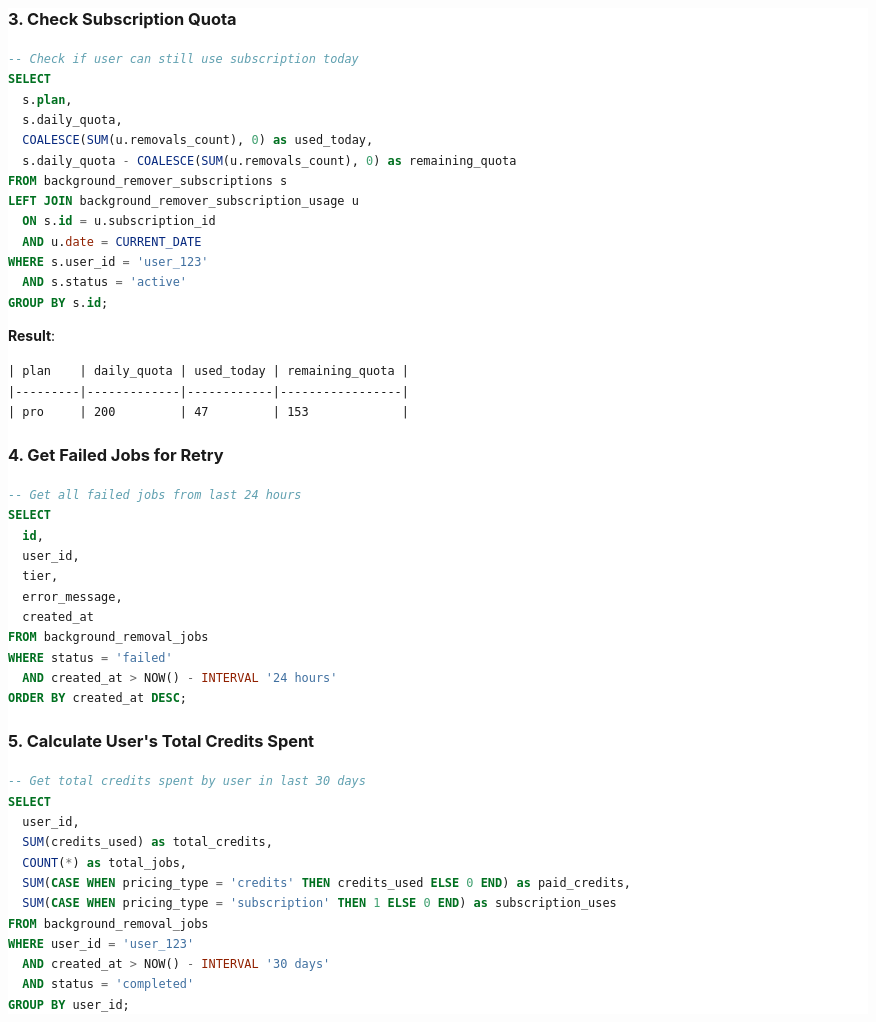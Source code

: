 ### 3. Check Subscription Quota

```sql
-- Check if user can still use subscription today
SELECT
  s.plan,
  s.daily_quota,
  COALESCE(SUM(u.removals_count), 0) as used_today,
  s.daily_quota - COALESCE(SUM(u.removals_count), 0) as remaining_quota
FROM background_remover_subscriptions s
LEFT JOIN background_remover_subscription_usage u
  ON s.id = u.subscription_id
  AND u.date = CURRENT_DATE
WHERE s.user_id = 'user_123'
  AND s.status = 'active'
GROUP BY s.id;
```

**Result**:
```
| plan    | daily_quota | used_today | remaining_quota |
|---------|-------------|------------|-----------------|
| pro     | 200         | 47         | 153             |
```

### 4. Get Failed Jobs for Retry

```sql
-- Get all failed jobs from last 24 hours
SELECT
  id,
  user_id,
  tier,
  error_message,
  created_at
FROM background_removal_jobs
WHERE status = 'failed'
  AND created_at > NOW() - INTERVAL '24 hours'
ORDER BY created_at DESC;
```

### 5. Calculate User's Total Credits Spent

```sql
-- Get total credits spent by user in last 30 days
SELECT
  user_id,
  SUM(credits_used) as total_credits,
  COUNT(*) as total_jobs,
  SUM(CASE WHEN pricing_type = 'credits' THEN credits_used ELSE 0 END) as paid_credits,
  SUM(CASE WHEN pricing_type = 'subscription' THEN 1 ELSE 0 END) as subscription_uses
FROM background_removal_jobs
WHERE user_id = 'user_123'
  AND created_at > NOW() - INTERVAL '30 days'
  AND status = 'completed'
GROUP BY user_id;
```

